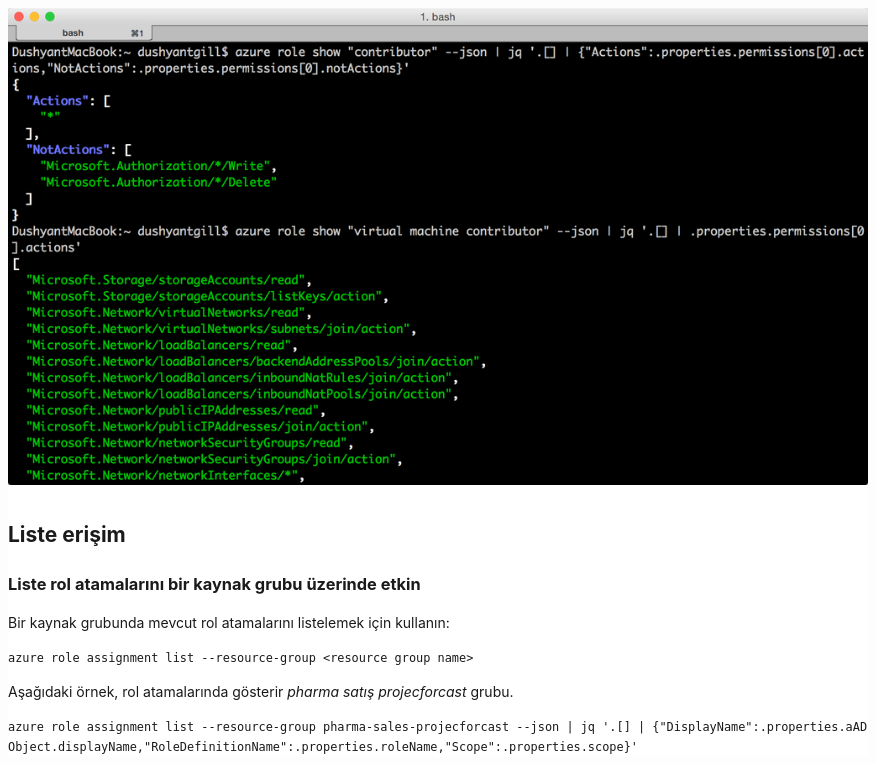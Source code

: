 ![RBAC Azure komut satırı - azure rol Göster - ekran görüntüsü](./media/role-based-access-control-manage-access-azure-cli/1-azure-role-show.png)

## <a name="list-access"></a>Liste erişim
### <a name="list-role-assignments-effective-on-a-resource-group"></a>Liste rol atamalarını bir kaynak grubu üzerinde etkin
Bir kaynak grubunda mevcut rol atamalarını listelemek için kullanın:

    azure role assignment list --resource-group <resource group name>

Aşağıdaki örnek, rol atamalarında gösterir *pharma satış projecforcast* grubu.

```
azure role assignment list --resource-group pharma-sales-projecforcast --json | jq '.[] | {"DisplayName":.properties.aADObject.displayName,"RoleDefinitionName":.properties.roleName,"Scope":.properties.scope}'
```
